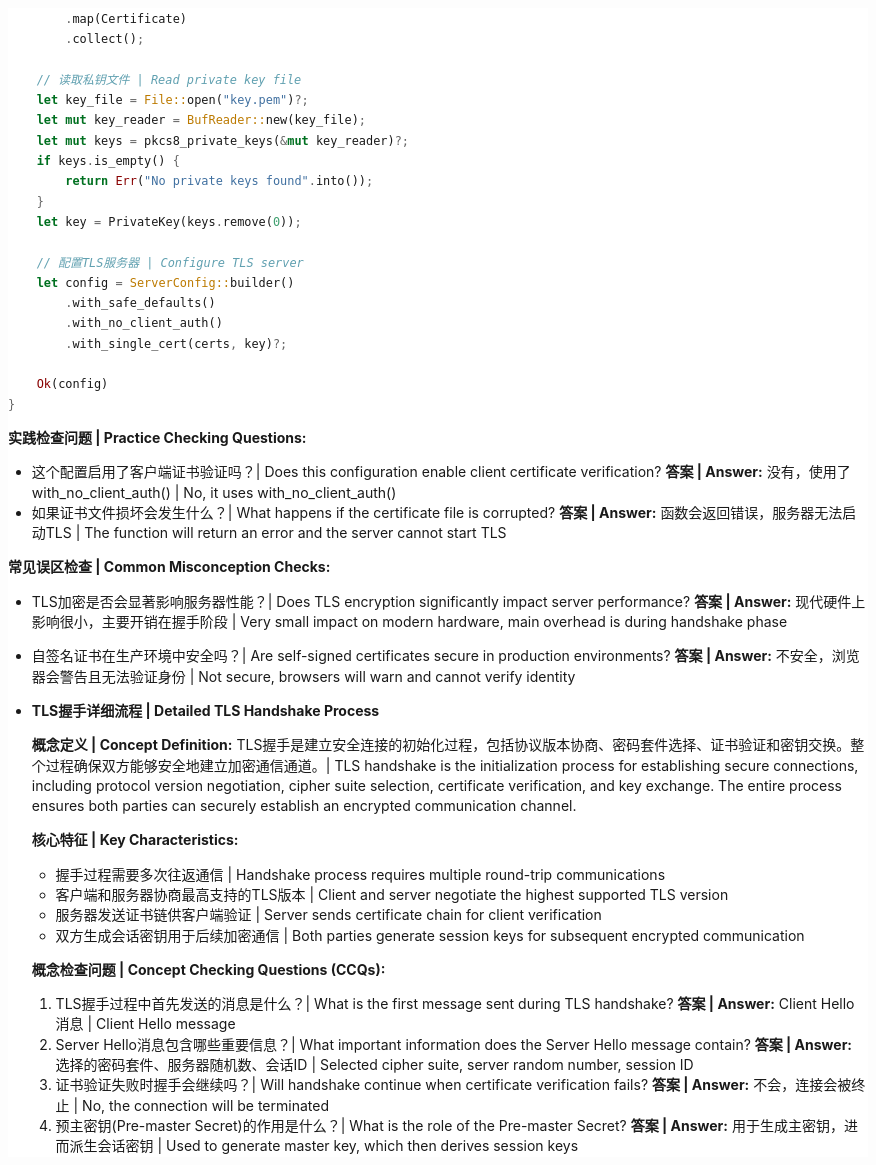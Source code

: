   ```rust
          .map(Certificate)
          .collect();
  
      // 读取私钥文件 | Read private key file
      let key_file = File::open("key.pem")?;
      let mut key_reader = BufReader::new(key_file);
      let mut keys = pkcs8_private_keys(&mut key_reader)?;
      if keys.is_empty() {
          return Err("No private keys found".into());
      }
      let key = PrivateKey(keys.remove(0));
  
      // 配置TLS服务器 | Configure TLS server
      let config = ServerConfig::builder()
          .with_safe_defaults()
          .with_no_client_auth()
          .with_single_cert(certs, key)?;
  
      Ok(config)
  }
  ```
  
  **实践检查问题 | Practice Checking Questions:**
  - 这个配置启用了客户端证书验证吗？| Does this configuration enable client certificate verification?
    **答案 | Answer:** 没有，使用了with_no_client_auth() | No, it uses with_no_client_auth()
  - 如果证书文件损坏会发生什么？| What happens if the certificate file is corrupted?
    **答案 | Answer:** 函数会返回错误，服务器无法启动TLS | The function will return an error and the server cannot start TLS
  
  **常见误区检查 | Common Misconception Checks:**
  - TLS加密是否会显著影响服务器性能？| Does TLS encryption significantly impact server performance?
    **答案 | Answer:** 现代硬件上影响很小，主要开销在握手阶段 | Very small impact on modern hardware, main overhead is during handshake phase
  - 自签名证书在生产环境中安全吗？| Are self-signed certificates secure in production environments?
    **答案 | Answer:** 不安全，浏览器会警告且无法验证身份 | Not secure, browsers will warn and cannot verify identity

- **TLS握手详细流程 | Detailed TLS Handshake Process**
  
  **概念定义 | Concept Definition:**
  TLS握手是建立安全连接的初始化过程，包括协议版本协商、密码套件选择、证书验证和密钥交换。整个过程确保双方能够安全地建立加密通信通道。| TLS handshake is the initialization process for establishing secure connections, including protocol version negotiation, cipher suite selection, certificate verification, and key exchange. The entire process ensures both parties can securely establish an encrypted communication channel.
  
  **核心特征 | Key Characteristics:**
  - 握手过程需要多次往返通信 | Handshake process requires multiple round-trip communications
  - 客户端和服务器协商最高支持的TLS版本 | Client and server negotiate the highest supported TLS version
  - 服务器发送证书链供客户端验证 | Server sends certificate chain for client verification
  - 双方生成会话密钥用于后续加密通信 | Both parties generate session keys for subsequent encrypted communication
  
  **概念检查问题 | Concept Checking Questions (CCQs):**
  1. TLS握手过程中首先发送的消息是什么？| What is the first message sent during TLS handshake?
     **答案 | Answer:** Client Hello消息 | Client Hello message
  2. Server Hello消息包含哪些重要信息？| What important information does the Server Hello message contain?
     **答案 | Answer:** 选择的密码套件、服务器随机数、会话ID | Selected cipher suite, server random number, session ID
  3. 证书验证失败时握手会继续吗？| Will handshake continue when certificate verification fails?
     **答案 | Answer:** 不会，连接会被终止 | No, the connection will be terminated
  4. 预主密钥(Pre-master Secret)的作用是什么？| What is the role of the Pre-master Secret?
     **答案 | Answer:** 用于生成主密钥，进而派生会话密钥 | Used to generate master key, which then derives session keys
  
